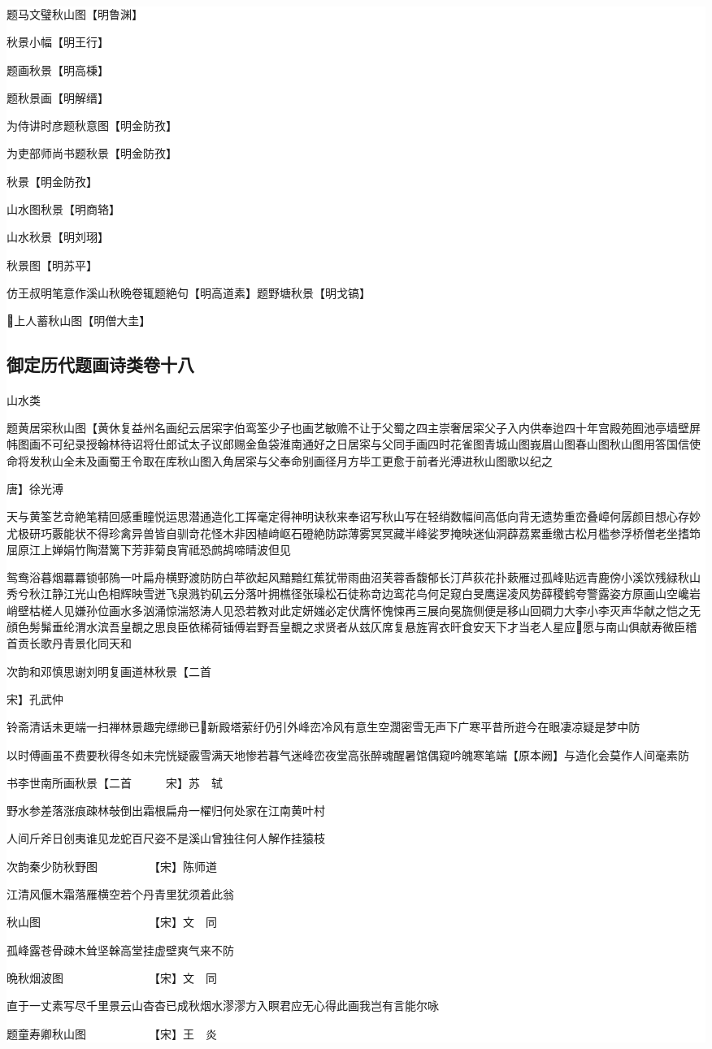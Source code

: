 题马文璧秋山图【明鲁渊】  

秋景小幅【明王行】  

题画秋景【明高棅】  

题秋景画【明解缙】  

为侍讲时彦题秋意图【明金防孜】  

为吏部师尚书题秋景【明金防孜】  

秋景【明金防孜】  

山水图秋景【明商辂】  

山水秋景【明刘珝】  

秋景图【明苏平】  

仿王叔明笔意作溪山秋晩卷辄题絶句【明高道素】题野塘秋景【明戈镐】  

上人蓄秋山图【明僧大圭】  

## 御定历代题画诗类卷十八  

山水类  

题黄居寀秋山图【黄休复益州名画纪云居寀字伯鸾筌少子也画艺敏赡不让于父蜀之四主崇奢居寀父子入内供奉迨四十年宫殿苑囿池亭墙壁屏帏图画不可纪录授翰林待诏将仕郎试太子议郎赐金鱼袋淮南通好之日居寀与父同手画四时花雀图青城山图峩眉山图春山图秋山图用答国信使命将发秋山全未及画蜀王令取在库秋山图入角居寀与父奉命别画径月方毕工更愈于前者光溥进秋山图歌以纪之  

唐】徐光溥  

天与黄筌艺竒絶笔精回感重瞳悦运思潜通造化工挥毫定得神明诀秋来奉诏写秋山写在轻绡数幅间高低向背无遗势重峦叠嶂何孱颜目想心存妙尤极研巧覈能状不得珍禽异兽皆自驯竒花怪木非因植﨑岖石磴絶防踪薄雾冥冥藏半峰娑罗掩映迷仙洞薜荔累垂缴古松月槛参浮桥僧老坐搘笻屈原江上婵娟竹陶潜篱下芳菲菊良宵祗恐鹧鸪啼晴波但见  

鸳鸯浴暮烟羃羃锁邨隖一叶扁舟横野渡防防白苹欲起风黯黯红蕉犹带雨曲沼芙蓉香馥郁长汀芦荻花扑蔌雁过孤峰贴远青鹿傍小溪饮残緑秋山秀兮秋江静江光山色相辉映雪迸飞泉溅钓矶云分落叶拥樵径张璪松石徒称竒边鸾花鸟何足窥白旻鹰逞凌风势薛稷鹤夸警露姿方原画山空巉岩峭壁枯槎人见嫌孙位画水多汹涌惊湍怒涛人见恐若教对此定妍媸必定伏膺怀愧悚再三展向冕旒侧便是移山回磵力大李小李灭声华献之恺之无顔色髣髴垂纶渭水滨吾皇覩之思良臣依稀荷锸傅岩野吾皇覩之求贤者从兹仄席复悬旌宵衣旰食安天下才当老人星应愿与南山俱献寿微臣稽首贡长歌丹青景化同天和  

次韵和邓慎思谢刘明复画道林秋景【二首  

宋】孔武仲  

铃斋清话未更端一扫禅林景趣完缥缈已新殿塔萦纡仍引外峰峦冷风有意生空濶密雪无声下广寒平昔所逰今在眼凄凉疑是梦中防  

以时傅画虽不费要秋得冬如未完恍疑霰雪满天地惨若暮气迷峰峦夜堂高张醉魂醒暑馆偶窥吟魄寒笔端【原本阙】与造化会莫作人间毫素防  

书李世南所画秋景【二首　　　宋】苏　轼  

野水参差落涨痕疎林敧倒出霜根扁舟一櫂归何处家在江南黄叶村  

人间斤斧日创夷谁见龙蛇百尺姿不是溪山曾独往何人解作挂猿枝  

次韵秦少防秋野图　　　　　【宋】陈师道  

江清风偃木霜落雁横空若个丹青里犹须着此翁  

秋山图　　　　　　　　　　【宋】文　同  

孤峰露苍骨疎木耸坚榦高堂挂虚壁爽气来不防  

晩秋烟波图　　　　　　　　【宋】文　同  

直于一丈素写尽千里景云山杳杳已成秋烟水漻漻方入瞑君应无心得此画我岂有言能尔咏  

题童寿卿秋山图　　　　　　【宋】王　炎  

